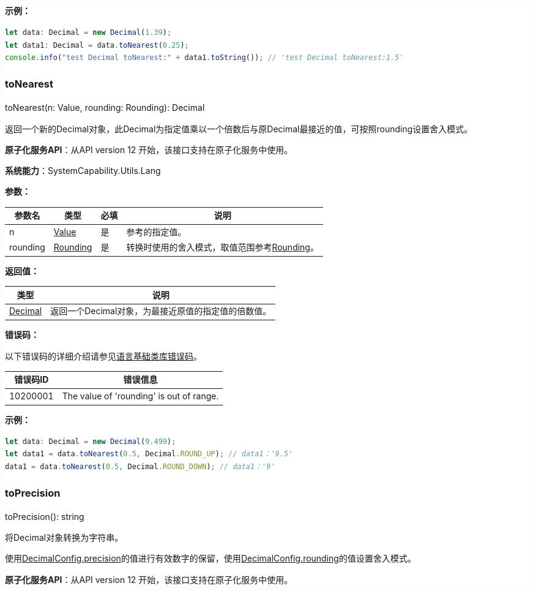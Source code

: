 **示例：**

```ts
let data: Decimal = new Decimal(1.39);
let data1: Decimal = data.toNearest(0.25);
console.info("test Decimal toNearest:" + data1.toString()); // 'test Decimal toNearest:1.5'
```

### toNearest

toNearest(n: Value, rounding: Rounding): Decimal

返回一个新的Decimal对象，此Decimal为指定值乘以一个倍数后与原Decimal最接近的值，可按照rounding设置舍入模式。

**原子化服务API**：从API version 12 开始，该接口支持在原子化服务中使用。

**系统能力**：SystemCapability.Utils.Lang

**参数：**

| 参数名   | 类型                  | 必填 | 说明                                                      |
| -------- | --------------------- | ---- | --------------------------------------------------------- |
| n        | [Value](#value)       | 是   | 参考的指定值。                                            |
| rounding | [Rounding](#rounding) | 是   | 转换时使用的舍入模式，取值范围参考[Rounding](#rounding)。 |

**返回值：**

| 类型                | 说明                                        |
| ------------------- | ------------------------------------------- |
| [Decimal](#decimal) | 返回一个Decimal对象，为最接近原值的指定值的倍数值。 |

**错误码：**

以下错误码的详细介绍请参见[语言基础类库错误码](errorcode-utils.md)。

| 错误码ID | 错误信息                                 |
| -------- | ---------------------------------------- |
| 10200001 | The value of 'rounding' is out of range. |

**示例：**

```ts
let data: Decimal = new Decimal(9.499);
let data1 = data.toNearest(0.5, Decimal.ROUND_UP); // data1：'9.5'
data1 = data.toNearest(0.5, Decimal.ROUND_DOWN); // data1：'9'
```

### toPrecision

toPrecision(): string

将Decimal对象转换为字符串。

使用[DecimalConfig.precision](#decimalconfig)的值进行有效数字的保留，使用[DecimalConfig.rounding](#decimalconfig)的值设置舍入模式。

**原子化服务API**：从API version 12 开始，该接口支持在原子化服务中使用。
